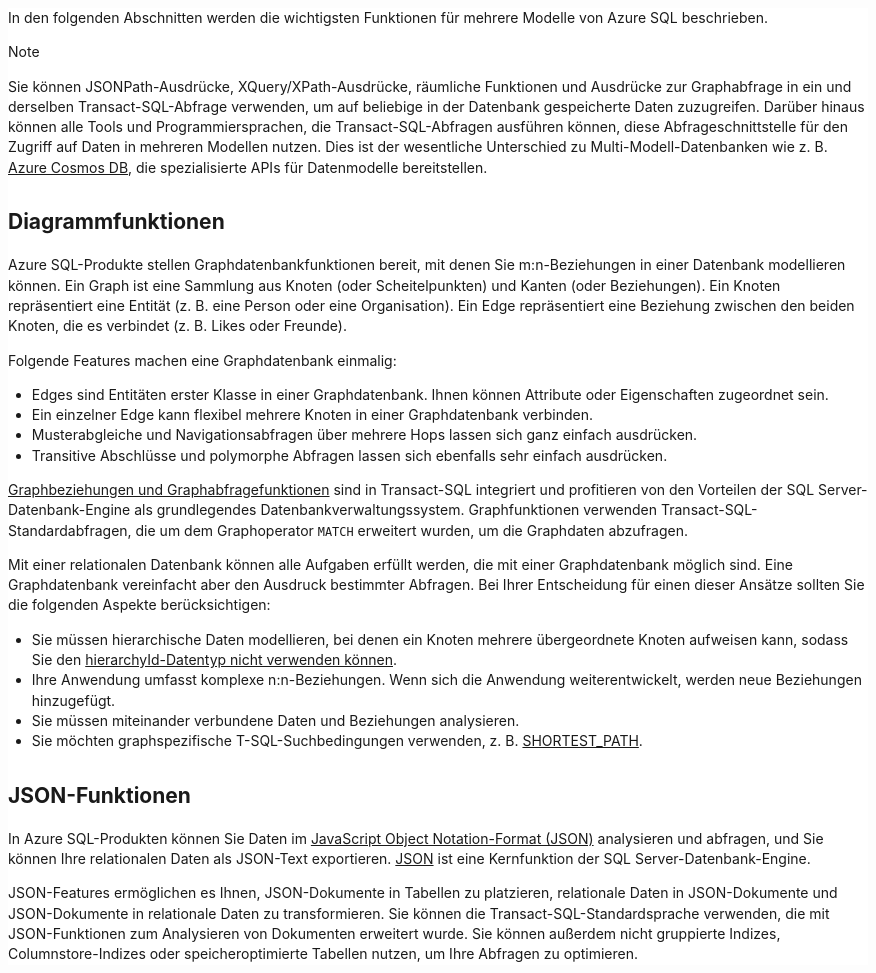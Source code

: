 In den folgenden Abschnitten werden die wichtigsten Funktionen für mehrere Modelle von Azure SQL beschrieben.

> [!Note]
> Sie können JSONPath-Ausdrücke, XQuery/XPath-Ausdrücke, räumliche Funktionen und Ausdrücke zur Graphabfrage in ein und derselben Transact-SQL-Abfrage verwenden, um auf beliebige in der Datenbank gespeicherte Daten zuzugreifen. Darüber hinaus können alle Tools und Programmiersprachen, die Transact-SQL-Abfragen ausführen können, diese Abfrageschnittstelle für den Zugriff auf Daten in mehreren Modellen nutzen. Dies ist der wesentliche Unterschied zu Multi-Modell-Datenbanken wie z. B. [Azure Cosmos DB](../cosmos-db/index.yml), die spezialisierte APIs für Datenmodelle bereitstellen.

## <a name="graph-features"></a>Diagrammfunktionen

Azure SQL-Produkte stellen Graphdatenbankfunktionen bereit, mit denen Sie m:n-Beziehungen in einer Datenbank modellieren können. Ein Graph ist eine Sammlung aus Knoten (oder Scheitelpunkten) und Kanten (oder Beziehungen). Ein Knoten repräsentiert eine Entität (z. B. eine Person oder eine Organisation). Ein Edge repräsentiert eine Beziehung zwischen den beiden Knoten, die es verbindet (z. B. Likes oder Freunde). 

Folgende Features machen eine Graphdatenbank einmalig:

- Edges sind Entitäten erster Klasse in einer Graphdatenbank. Ihnen können Attribute oder Eigenschaften zugeordnet sein.
- Ein einzelner Edge kann flexibel mehrere Knoten in einer Graphdatenbank verbinden.
- Musterabgleiche und Navigationsabfragen über mehrere Hops lassen sich ganz einfach ausdrücken.
- Transitive Abschlüsse und polymorphe Abfragen lassen sich ebenfalls sehr einfach ausdrücken.

[Graphbeziehungen und Graphabfragefunktionen](/sql/relational-databases/graphs/sql-graph-overview) sind in Transact-SQL integriert und profitieren von den Vorteilen der SQL Server-Datenbank-Engine als grundlegendes Datenbankverwaltungssystem. Graphfunktionen verwenden Transact-SQL-Standardabfragen, die um dem Graphoperator `MATCH` erweitert wurden, um die Graphdaten abzufragen.

Mit einer relationalen Datenbank können alle Aufgaben erfüllt werden, die mit einer Graphdatenbank möglich sind. Eine Graphdatenbank vereinfacht aber den Ausdruck bestimmter Abfragen. Bei Ihrer Entscheidung für einen dieser Ansätze sollten Sie die folgenden Aspekte berücksichtigen:

- Sie müssen hierarchische Daten modellieren, bei denen ein Knoten mehrere übergeordnete Knoten aufweisen kann, sodass Sie den [hierarchyId-Datentyp nicht verwenden können](/sql/t-sql/data-types/hierarchyid-data-type-method-reference).
- Ihre Anwendung umfasst komplexe n:n-Beziehungen. Wenn sich die Anwendung weiterentwickelt, werden neue Beziehungen hinzugefügt.
- Sie müssen miteinander verbundene Daten und Beziehungen analysieren.
- Sie möchten graphspezifische T-SQL-Suchbedingungen verwenden, z. B. [SHORTEST_PATH](/sql/relational-databases/graphs/sql-graph-shortest-path).

## <a name="json-features"></a>JSON-Funktionen

In Azure SQL-Produkten können Sie Daten im [JavaScript Object Notation-Format (JSON)](https://www.json.org/) analysieren und abfragen, und Sie können Ihre relationalen Daten als JSON-Text exportieren. [JSON](/sql/relational-databases/json/json-data-sql-server) ist eine Kernfunktion der SQL Server-Datenbank-Engine.

JSON-Features ermöglichen es Ihnen, JSON-Dokumente in Tabellen zu platzieren, relationale Daten in JSON-Dokumente und JSON-Dokumente in relationale Daten zu transformieren. Sie können die Transact-SQL-Standardsprache verwenden, die mit JSON-Funktionen zum Analysieren von Dokumenten erweitert wurde. Sie können außerdem nicht gruppierte Indizes, Columnstore-Indizes oder speicheroptimierte Tabellen nutzen, um Ihre Abfragen zu optimieren.
